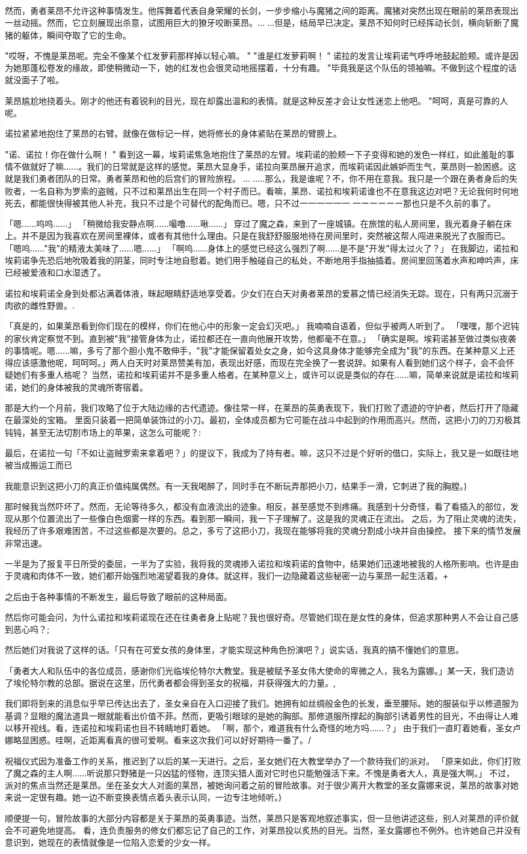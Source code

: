 然而，勇者莱昂不允许这种事情发生。他挥舞着代表自身荣耀的长剑，一步步缩小与魔猪之间的距离。魔猪对突然出现在眼前的莱昂表现出一丝动摇。然而，它立刻展现出杀意，试图用巨大的獠牙咬断莱昂。... ...但是，结局早已决定。莱昂不知何时已经挥动长剑，横向斩断了魔猪的躯体，瞬间夺取了它的生命。

 "哎呀，不愧是莱昂呢。完全不像某个红发萝莉那样掉以轻心嘛。 " "谁是红发萝莉啊！ " 诺拉的发言让埃莉诺气呼呼地鼓起脸颊。或许是因为她那蓬松卷发的缘故，即使稍微动一下，她的红发也会很灵动地摇摆着，十分有趣。 "毕竟我是这个队伍的领袖嘛。不做到这个程度的话就没面子了啦。

莱昂尴尬地挠着头。刚才的他还有着锐利的目光，现在却露出温和的表情。就是这种反差才会让女性迷恋上他吧。 "呵呵，真是可靠的人呢。

诺拉紧紧地抱住了莱昂的右臂。就像在做标记一样，她将修长的身体紧贴在莱昂的臂膀上。

 "诺、诺拉！你在做什么啊！ " 看到这一幕，埃莉诺焦急地抱住了莱昂的左臂。埃莉诺的脸颊一下子变得和她的发色一样红，如此羞耻的事情不做就好了嘛......。我们的日常就是这样的感觉。莱昂大显身手，诺拉向莱昂展开追求，而埃莉诺因此嫉妒而生气，莱昂则一脸困惑。这就是我们勇者团队的日常。勇者莱昂和他的后宫们的冒险旅程。 ... .....那么，我是谁呢？不，你不用在意我。我只是一个跟在勇者身后的失败者，一名自称为罗索的盗贼，只不过和莱昂出生在同一个村子而已。看嘛，莱昂、诺拉和埃莉诺谁也不在意我这边对吧？无论我何时何地死去，都能很快得被其他人补充，我只不过是个可替代的配角而已。嗯，只不过一一一一一一 一ーーーーー那也只是不久前的事了。

「嗯......呜呜......」 「稍微给我安静点啊......嘬噜......啾......」 穿过了魔之森，来到了一座城镇。在旅馆的私人房间里，我光着身子躺在床上。并不是因为我喜欢在房间里裸体，或者有其他什么理由。只是在我舒舒服服地待在房间里时，突然被这帮人闯进来脱光了衣服而已。 「嗯呜......"我"的精液太美味了......嗯......」 「啊呜......身体上的感觉已经这么强烈了啊......是不是"开发"得太过火了？」 在我脚边，诺拉和埃莉诺争先恐后地吮吸着我的阴茎，同时专注地自慰着。她们用手触碰自己的私处，不断地用手指抽插着。房间里回荡着水声和呻吟声，床已经被爱液和口水湿透了。

诺拉和埃莉诺全身到处都沾满着体液，眯起眼睛舒适地享受着。少女们在白天对勇者莱昂的爱慕之情已经消失无踪。现在，只有两只沉溺于肉欲的雌性野兽。.

「真是的，如果莱昂看到你们现在的模样，你们在他心中的形象一定会幻灭吧。」 我喃喃自语着，但似乎被两人听到了。 「嘿嘿，那个迟钝的家伙肯定察觉不到。直到被"我"接管身体为止，诺拉都还在一直向他展开攻势，他都毫不在意。」 「确实是啊。埃莉诺甚至做过类似夜袭的事情呢。嗯......嘛，多亏了那个胆小鬼不敢伸手，"我"才能保留着处女之身，如今这具身体才能够完全成为"我"的东西。在某种意义上还得应该感激他呢，呵呵呵。」两人白天时对莱昂赞美有加，表现出好感，而现在完全换了一套说辞。如果有人看到她们这个样子，会不会怀疑她们有多重人格呢？ 当然，诺拉和埃莉诺并不是多重人格者。在某种意义上，或许可以说是类似的存在......嘛，简单来说就是诺拉和埃莉诺，她们的身体被我的灵魂所寄宿着。

那是大约一个月前，我们攻略了位于大陆边缘的古代遗迹。像往常一样，在莱昂的英勇表现下，我们打败了遗迹的守护者，然后打开了隐藏在最深处的宝箱。 里面只装着一把简单装饰过的小刀。最初，全体成员都为它可能在战斗中起到的作用而高兴。然而，这把小刀的刀刃极其钝钝，甚至无法切割市场上的苹果，这怎么可能呢？:

最后，在诺拉一句「不如让盗贼罗索来拿着吧？」的提议下，我成为了持有者。嘛，这只不过是个好听的借口，实际上，我又是一如既往地被当成搬运工而已

我能意识到这把小刀的真正价值纯属偶然。有一天我喝醉了，同时手在不断玩弄那把小刀，结果手一滑，它刺进了我的胸膛。)

那时候我当然吓坏了。然而，无论等待多久，都没有血液流出的迹象。相反，甚至感觉不到疼痛。我感到十分奇怪，看了看插入的部位，发现从那个位置流出了一些像白色烟雾一样的东西。看到那一瞬间，我一下子理解了。这是我的灵魂正在流出。 之后，为了阻止灵魂的流失，我经历了许多艰难困苦，不过这些都是次要的。总之，多亏了这把小刀，我现在能够将我的灵魂分割成小块并自由操控。 接下来的情节发展非常迅速。

一半是为了报复平日所受的委屈，一半为了实验，我将我的灵魂掺入诺拉和埃莉诺的食物中，结果她们迅速地被我的人格所影响。也许是由于灵魂和肉体不一致，她们都开始强烈地渴望着我的身体。就这样，我们一边隐藏着这些秘密一边与莱昂一起生活着。+

之后由于各种事情的不断发生，最后导致了眼前的这种局面。

然后你可能会问，为什么诺拉和埃莉诺现在还在往勇者身上贴呢？我也很好奇。尽管她们现在是女性的身体，但追求那种男人不会让自己感到恶心吗？;

然后她们对我说了这样的话。「只有在可爱女孩的身体里，才能实现这种角色扮演吧？」说实话，我真的搞不懂她们的意思。

「勇者大人和队伍中的各位成员，感谢你们光临埃伦特尔大教堂。我是被赋予圣女伟大使命的卑微之人，我名为露娜。」某一天，我们造访了埃伦特尔教的总部。据说在这里，历代勇者都会得到圣女的祝福，并获得强大的力量。,

我们即将到来的消息似乎早已传达出去了，圣女亲自在入口迎接了我们。她拥有如丝绸般金色的长发，垂至腰际。她的服装似乎以修道服为基调？显眼的魔法道具一眼就能看出价值不菲。然而，更吸引眼球的是她的胸部。那修道服所撑起的胸部引诱着男性的目光，不由得让人难以移开视线。看，连诺拉和埃莉诺也目不转睛地盯着她。 「啊，那个，难道我有什么奇怪的地方吗......？」 由于我们一直盯着她看，圣女卢娜略显困惑。哇啊，近距离看真的很可爱啊。看来这次我们可以好好期待一番了。/

祝福仪式因为准备工作的关系，推迟到了以后的某一天进行。之后，圣女她们在大教堂举办了一个款待我们的派对。 「原来如此，你们打败了魔之森的主人啊......听说那只野猪是一只凶猛的怪物，连顶尖猎人面对它时也只能勉强活下来。不愧是勇者大人，真是强大啊。」 不过，派对的焦点当然还是莱昂。坐在圣女大人对面的莱昂，被她询问着之前的冒险故事。对于很少离开大教堂的圣女露娜来说，莱昂的故事对她来说一定很有趣。她一边不断变换表情点着头表示认同，一边专注地倾听。)

顺便提一句，冒险故事的大部分内容都是关于莱昂的英勇事迹。当然，莱昂只是客观地叙述事实，但一旦他讲述这些，别人对莱昂的评价就会不可避免地提高。 看，连负责服务的修女们都忘记了自己的工作，对莱昂投以炙热的目光。当然，圣女露娜也不例外。也许她自己并没有意识到，她现在的表情就像是一位陷入恋爱的少女一样。
